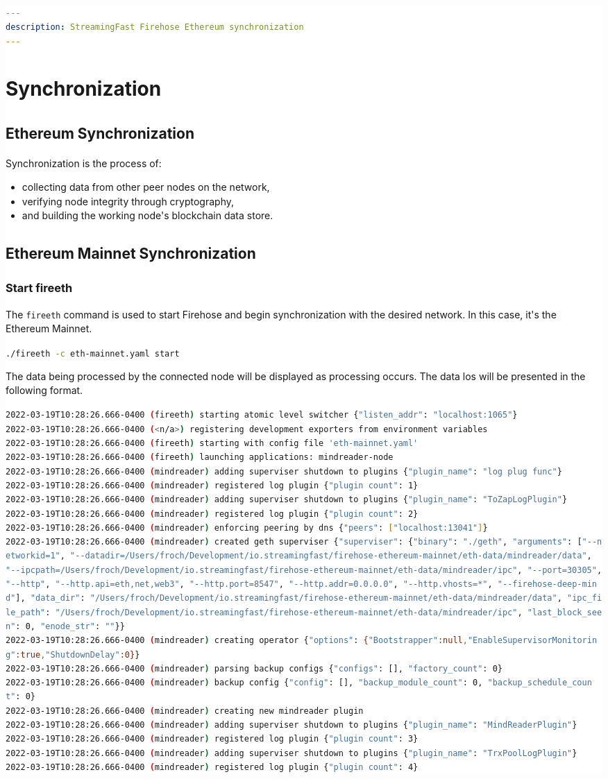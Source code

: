 ```yaml
---
description: StreamingFast Firehose Ethereum synchronization
---
```


# Synchronization

## Ethereum Synchronization

Synchronization is the process of:

* collecting data from other peer nodes on the network,
* verifying node integrity through cryptography,
* and building the working node's blockchain data store.

## Ethereum Mainnet Synchronization

### Start fireeth

The `fireeth` command is used to start Firehose and begin synchronization with the desired network. In this case, it's the Ethereum Mainnet.

```bash
./fireeth -c eth-mainnet.yaml start
```

The data being processed by the connected node will be displayed as processing occurs. The data los will be presented in the following format.

```bash
2022-03-19T10:28:26.666-0400 (fireeth) starting atomic level switcher {"listen_addr": "localhost:1065"}
2022-03-19T10:28:26.666-0400 (<n/a>) registering development exporters from environment variables
2022-03-19T10:28:26.666-0400 (fireeth) starting with config file 'eth-mainnet.yaml'
2022-03-19T10:28:26.666-0400 (fireeth) launching applications: mindreader-node
2022-03-19T10:28:26.666-0400 (mindreader) adding superviser shutdown to plugins {"plugin_name": "log plug func"}
2022-03-19T10:28:26.666-0400 (mindreader) registered log plugin {"plugin count": 1}
2022-03-19T10:28:26.666-0400 (mindreader) adding superviser shutdown to plugins {"plugin_name": "ToZapLogPlugin"}
2022-03-19T10:28:26.666-0400 (mindreader) registered log plugin {"plugin count": 2}
2022-03-19T10:28:26.666-0400 (mindreader) enforcing peering by dns {"peers": ["localhost:13041"]}
2022-03-19T10:28:26.666-0400 (mindreader) created geth superviser {"superviser": {"binary": "./geth", "arguments": ["--networkid=1", "--datadir=/Users/froch/Development/io.streamingfast/firehose-ethereum-mainnet/eth-data/mindreader/data", "--ipcpath=/Users/froch/Development/io.streamingfast/firehose-ethereum-mainnet/eth-data/mindreader/ipc", "--port=30305", "--http", "--http.api=eth,net,web3", "--http.port=8547", "--http.addr=0.0.0.0", "--http.vhosts=*", "--firehose-deep-mind"], "data_dir": "/Users/froch/Development/io.streamingfast/firehose-ethereum-mainnet/eth-data/mindreader/data", "ipc_file_path": "/Users/froch/Development/io.streamingfast/firehose-ethereum-mainnet/eth-data/mindreader/ipc", "last_block_seen": 0, "enode_str": ""}}
2022-03-19T10:28:26.666-0400 (mindreader) creating operator {"options": {"Bootstrapper":null,"EnableSupervisorMonitoring":true,"ShutdownDelay":0}}
2022-03-19T10:28:26.666-0400 (mindreader) parsing backup configs {"configs": [], "factory_count": 0}
2022-03-19T10:28:26.666-0400 (mindreader) backup config {"config": [], "backup_module_count": 0, "backup_schedule_count": 0}
2022-03-19T10:28:26.666-0400 (mindreader) creating new mindreader plugin
2022-03-19T10:28:26.666-0400 (mindreader) adding superviser shutdown to plugins {"plugin_name": "MindReaderPlugin"}
2022-03-19T10:28:26.666-0400 (mindreader) registered log plugin {"plugin count": 3}
2022-03-19T10:28:26.666-0400 (mindreader) adding superviser shutdown to plugins {"plugin_name": "TrxPoolLogPlugin"}
2022-03-19T10:28:26.666-0400 (mindreader) registered log plugin {"plugin count": 4}
```